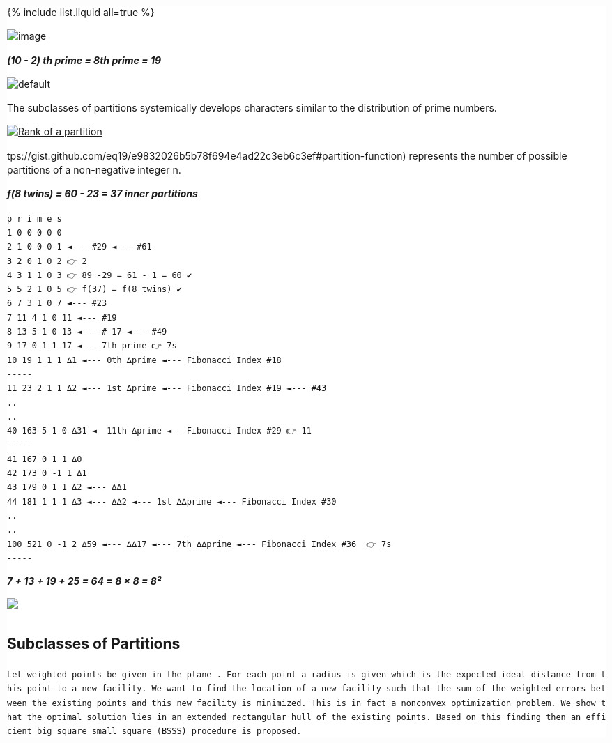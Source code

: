 {% include list.liquid all=true %}

![image](https://github.com/eq19/maps/assets/8466209/a4e57e16-8334-4270-bce7-9739e30df21a)

***(10 - 2) th prime = 8th prime = 19***

[![default](https://user-images.githubusercontent.com/8466209/200228711-996e52bf-887c-445d-ad4b-46da2eabc30e.png)](https://gist.github.com/eq19/0ce5848f7ad62dc46dedfaa430069857#the-implementation)

The subclasses of partitions systemically develops characters similar to the distribution of prime numbers. 

[![Rank of a partition](https://user-images.githubusercontent.com/8466209/227838045-3ddd5238-7beb-4023-affa-c61a054afd2b.png)](https://en.wikipedia.org/wiki/Rank_of_a_partition)

tps://gist.github.com/eq19/e9832026b5b78f694e4ad22c3eb6c3ef#partition-function) represents the number of possible partitions of a non-negative integer n.

***f(8 twins) = 60 - 23 = 37 inner partitions***

```txt
p r i m e s
1 0 0 0 0 0
2 1 0 0 0 1 ◄--- #29 ◄--- #61
3 2 0 1 0 2 👉 2
4 3 1 1 0 3 👉 89 -29 = 61 - 1 = 60 ✔️
5 5 2 1 0 5 👉 f(37) = f(8 twins) ✔️
6 7 3 1 0 7 ◄--- #23
7 11 4 1 0 11 ◄--- #19
8 13 5 1 0 13 ◄--- # 17 ◄--- #49
9 17 0 1 1 17 ◄--- 7th prime 👉 7s
10 19 1 1 1 ∆1 ◄--- 0th ∆prime ◄--- Fibonacci Index #18
-----
11 23 2 1 1 ∆2 ◄--- 1st ∆prime ◄--- Fibonacci Index #19 ◄--- #43
..
..
40 163 5 1 0 ∆31 ◄- 11th ∆prime ◄-- Fibonacci Index #29 👉 11
-----
41 167 0 1 1 ∆0
42 173 0 -1 1 ∆1
43 179 0 1 1 ∆2 ◄--- ∆∆1
44 181 1 1 1 ∆3 ◄--- ∆∆2 ◄--- 1st ∆∆prime ◄--- Fibonacci Index #30
..
..
100 521 0 -1 2 ∆59 ◄--- ∆∆17 ◄--- 7th ∆∆prime ◄--- Fibonacci Index #36  👉 7s
-----
```

***7 + 13 + 19 + 25 = 64 = 8 × 8 = 8²***

![](https://user-images.githubusercontent.com/36441664/83051968-e2cfa480-a078-11ea-8ff2-316a809a8fad.jpg)

## Subclasses of Partitions

```note
Let weighted points be given in the plane . For each point a radius is given which is the expected ideal distance from this point to a new facility. We want to find the location of a new facility such that the sum of the weighted errors between the existing points and this new facility is minimized. This is in fact a nonconvex optimization problem. We show that the optimal solution lies in an extended rectangular hull of the existing points. Based on this finding then an efficient big square small square (BSSS) procedure is proposed.
```
